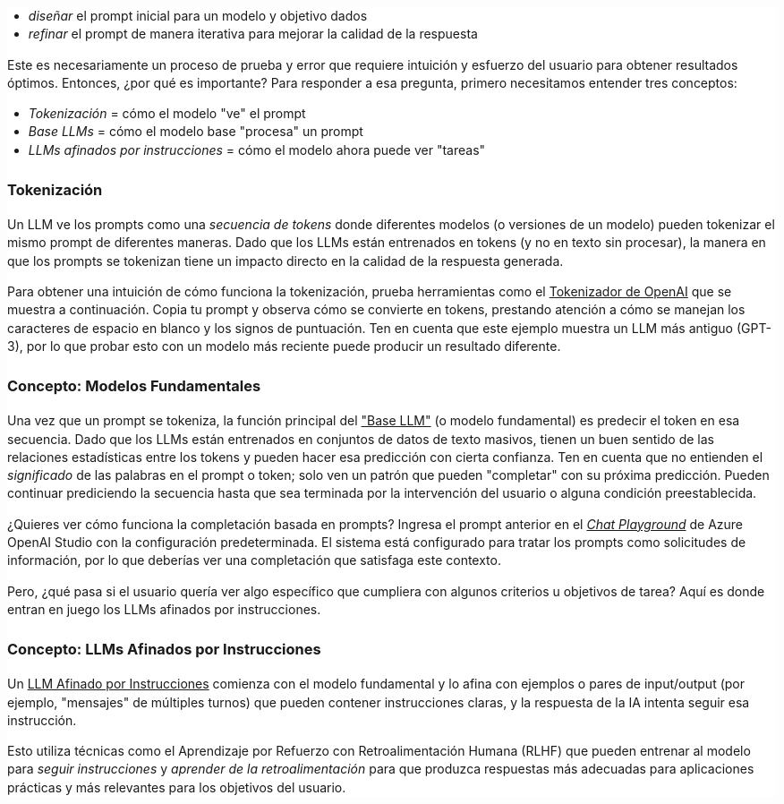 - _diseñar_ el prompt inicial para un modelo y objetivo dados
- _refinar_ el prompt de manera iterativa para mejorar la calidad de la respuesta

Este es necesariamente un proceso de prueba y error que requiere intuición y esfuerzo del usuario para obtener resultados óptimos. Entonces, ¿por qué es importante? Para responder a esa pregunta, primero necesitamos entender tres conceptos:

- _Tokenización_ = cómo el modelo "ve" el prompt
- _Base LLMs_ = cómo el modelo base "procesa" un prompt
- _LLMs afinados por instrucciones_ = cómo el modelo ahora puede ver "tareas"

### Tokenización

Un LLM ve los prompts como una _secuencia de tokens_ donde diferentes modelos (o versiones de un modelo) pueden tokenizar el mismo prompt de diferentes maneras. Dado que los LLMs están entrenados en tokens (y no en texto sin procesar), la manera en que los prompts se tokenizan tiene un impacto directo en la calidad de la respuesta generada.

Para obtener una intuición de cómo funciona la tokenización, prueba herramientas como el [Tokenizador de OpenAI](https://platform.openai.com/tokenizer?WT.mc_id=academic-105485-koreyst) que se muestra a continuación. Copia tu prompt y observa cómo se convierte en tokens, prestando atención a cómo se manejan los caracteres de espacio en blanco y los signos de puntuación. Ten en cuenta que este ejemplo muestra un LLM más antiguo (GPT-3), por lo que probar esto con un modelo más reciente puede producir un resultado diferente.

### Concepto: Modelos Fundamentales

Una vez que un prompt se tokeniza, la función principal del ["Base LLM"](https://blog.gopenai.com/an-introduction-to-base-and-instruction-tuned-large-language-models-8de102c785a6?WT.mc_id=academic-105485-koreyst) (o modelo fundamental) es predecir el token en esa secuencia. Dado que los LLMs están entrenados en conjuntos de datos de texto masivos, tienen un buen sentido de las relaciones estadísticas entre los tokens y pueden hacer esa predicción con cierta confianza. Ten en cuenta que no entienden el _significado_ de las palabras en el prompt o token; solo ven un patrón que pueden "completar" con su próxima predicción. Pueden continuar prediciendo la secuencia hasta que sea terminada por la intervención del usuario o alguna condición preestablecida.

¿Quieres ver cómo funciona la completación basada en prompts? Ingresa el prompt anterior en el [_Chat Playground_](https://oai.azure.com/playground?WT.mc_id=academic-105485-koreyst) de Azure OpenAI Studio con la configuración predeterminada. El sistema está configurado para tratar los prompts como solicitudes de información, por lo que deberías ver una completación que satisfaga este contexto.

Pero, ¿qué pasa si el usuario quería ver algo específico que cumpliera con algunos criterios u objetivos de tarea? Aquí es donde entran en juego los LLMs afinados por instrucciones.

### Concepto: LLMs Afinados por Instrucciones

Un [LLM Afinado por Instrucciones](https://blog.gopenai.com/an-introduction-to-base-and-instruction-tuned-large-language-models-8de102c785a6?WT.mc_id=academic-105485-koreyst) comienza con el modelo fundamental y lo afina con ejemplos o pares de input/output (por ejemplo, "mensajes" de múltiples turnos) que pueden contener instrucciones claras, y la respuesta de la IA intenta seguir esa instrucción.

Esto utiliza técnicas como el Aprendizaje por Refuerzo con Retroalimentación Humana (RLHF) que pueden entrenar al modelo para _seguir instrucciones_ y _aprender de la retroalimentación_ para que produzca respuestas más adecuadas para aplicaciones prácticas y más relevantes para los objetivos del usuario.
